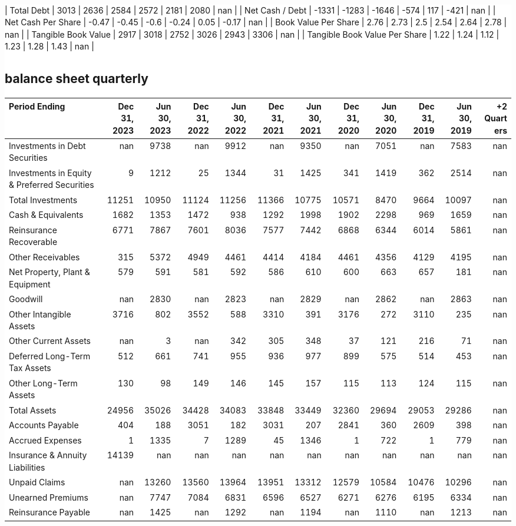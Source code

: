 | Total Debt                                   |  3013    |        2636    |        2584    |        2572    |        2181    |        2080    |           nan |
| Net Cash / Debt                              | -1331    |       -1283    |       -1646    |        -574    |         117    |        -421    |           nan |
| Net Cash Per Share                           |    -0.47 |          -0.45 |          -0.6  |          -0.24 |           0.05 |          -0.17 |           nan |
| Book Value Per Share                         |     2.76 |           2.73 |           2.5  |           2.54 |           2.64 |           2.78 |           nan |
| Tangible Book Value                          |  2917    |        3018    |        2752    |        3026    |        2943    |        3306    |           nan |
| Tangible Book Value Per Share                |     1.22 |           1.24 |           1.12 |           1.23 |           1.28 |           1.43 |           nan |

## balance sheet quarterly
| Period Ending                                |   Dec 31, 2023 |   Jun 30, 2023 |   Dec 31, 2022 |   Jun 30, 2022 |   Dec 31, 2021 |   Jun 30, 2021 |   Dec 31, 2020 |   Jun 30, 2020 |   Dec 31, 2019 |   Jun 30, 2019 |   +2 Quarters |
|:---------------------------------------------|---------------:|---------------:|---------------:|---------------:|---------------:|---------------:|---------------:|---------------:|---------------:|---------------:|--------------:|
| Investments in Debt Securities               |         nan    |        9738    |         nan    |        9912    |         nan    |        9350    |         nan    |        7051    |         nan    |        7583    |           nan |
| Investments in Equity & Preferred Securities |           9    |        1212    |          25    |        1344    |          31    |        1425    |         341    |        1419    |         362    |        2514    |           nan |
| Total Investments                            |       11251    |       10950    |       11124    |       11256    |       11366    |       10775    |       10571    |        8470    |        9664    |       10097    |           nan |
| Cash & Equivalents                           |        1682    |        1353    |        1472    |         938    |        1292    |        1998    |        1902    |        2298    |         969    |        1659    |           nan |
| Reinsurance Recoverable                      |        6771    |        7867    |        7601    |        8036    |        7577    |        7442    |        6868    |        6344    |        6014    |        5861    |           nan |
| Other Receivables                            |         315    |        5372    |        4949    |        4461    |        4414    |        4184    |        4461    |        4356    |        4129    |        4195    |           nan |
| Net Property, Plant & Equipment              |         579    |         591    |         581    |         592    |         586    |         610    |         600    |         663    |         657    |         181    |           nan |
| Goodwill                                     |         nan    |        2830    |         nan    |        2823    |         nan    |        2829    |         nan    |        2862    |         nan    |        2863    |           nan |
| Other Intangible Assets                      |        3716    |         802    |        3552    |         588    |        3310    |         391    |        3176    |         272    |        3110    |         235    |           nan |
| Other Current Assets                         |         nan    |           3    |         nan    |         342    |         305    |         348    |          37    |         121    |         216    |          71    |           nan |
| Deferred Long-Term Tax Assets                |         512    |         661    |         741    |         955    |         936    |         977    |         899    |         575    |         514    |         453    |           nan |
| Other Long-Term Assets                       |         130    |          98    |         149    |         146    |         145    |         157    |         115    |         113    |         124    |         115    |           nan |
| Total Assets                                 |       24956    |       35026    |       34428    |       34083    |       33848    |       33449    |       32360    |       29694    |       29053    |       29286    |           nan |
| Accounts Payable                             |         404    |         188    |        3051    |         182    |        3031    |         207    |        2841    |         360    |        2609    |         398    |           nan |
| Accrued Expenses                             |           1    |        1335    |           7    |        1289    |          45    |        1346    |           1    |         722    |           1    |         779    |           nan |
| Insurance & Annuity Liabilities              |       14139    |         nan    |         nan    |         nan    |         nan    |         nan    |         nan    |         nan    |         nan    |         nan    |           nan |
| Unpaid Claims                                |         nan    |       13260    |       13560    |       13964    |       13951    |       13312    |       12579    |       10584    |       10476    |       10296    |           nan |
| Unearned Premiums                            |         nan    |        7747    |        7084    |        6831    |        6596    |        6527    |        6271    |        6276    |        6195    |        6334    |           nan |
| Reinsurance Payable                          |         nan    |        1425    |         nan    |        1292    |         nan    |        1194    |         nan    |        1110    |         nan    |        1213    |           nan |